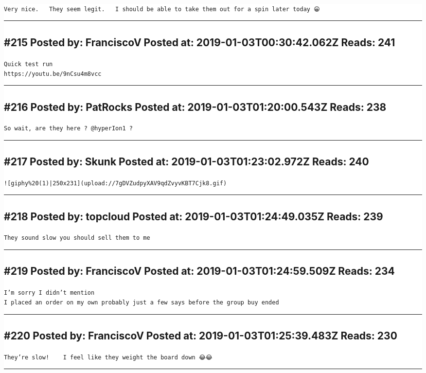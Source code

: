 ```
Very nice.   They seem legit.   I should be able to take them out for a spin later today 😁
```

---
## \#215 Posted by: FranciscoV Posted at: 2019-01-03T00:30:42.062Z Reads: 241

```
Quick test run 
https://youtu.be/9nCsu4m8vcc
```

---
## \#216 Posted by: PatRocks Posted at: 2019-01-03T01:20:00.543Z Reads: 238

```
So wait, are they here ? @hyperIon1 ?
```

---
## \#217 Posted by: Skunk Posted at: 2019-01-03T01:23:02.972Z Reads: 240

```
![giphy%20(1)|250x231](upload://7gDVZudpyXAV9qdZvyvKBT7Cjk8.gif)
```

---
## \#218 Posted by: topcloud Posted at: 2019-01-03T01:24:49.035Z Reads: 239

```
They sound slow you should sell them to me
```

---
## \#219 Posted by: FranciscoV Posted at: 2019-01-03T01:24:59.509Z Reads: 234

```
I’m sorry I didn’t mention 
I placed an order on my own probably just a few says before the group buy ended
```

---
## \#220 Posted by: FranciscoV Posted at: 2019-01-03T01:25:39.483Z Reads: 230

```
They’re slow!    I feel like they weight the board down 😂😂
```

---